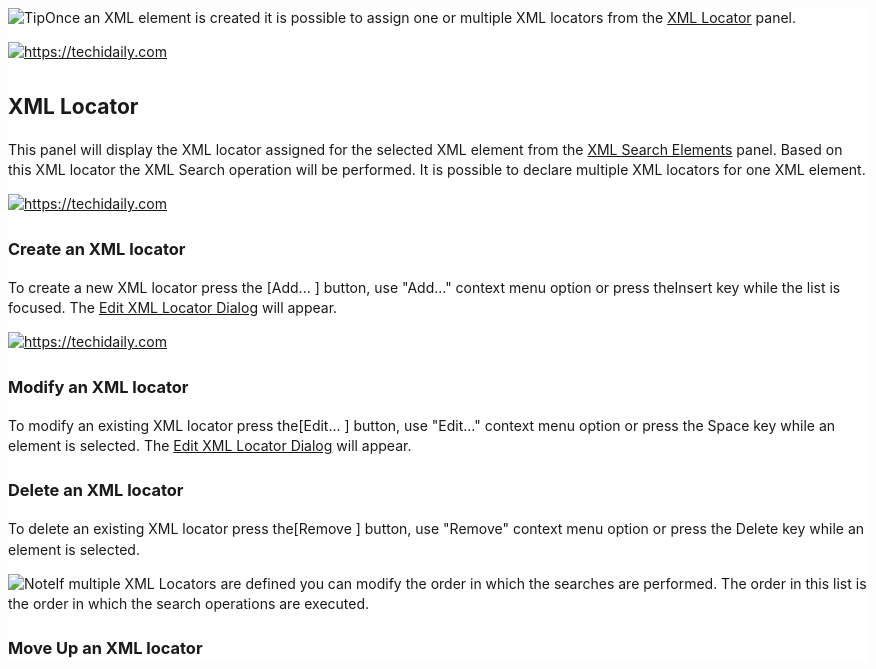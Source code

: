![Tip](https://cdn.advancedinstaller.com/svg/common/IconMessageTip.svg)Once an XML element is created it is possible to assign one or multiple XML locators from the [XML Locator](https://tools.techidaily.com/advancedinstaller/products/) panel.


<a href="https://aligracehair.sjv.io/c/5597632/2012434/19272" target="_top" id="2012434">
  <img src="//a.impactradius-go.com/display-ad/19272-2012434" border="0" alt="https://techidaily.com" width="728" height="90"/>
</a>
<img height="0" width="0" src="https://aligracehair.sjv.io/i/5597632/2012434/19272" style="position:absolute;visibility:hidden;" border="0" />


## XML Locator

This panel will display the XML locator assigned for the selected XML element from the [XML Search Elements](https://tools.techidaily.com/advancedinstaller/products/) panel. Based on this XML locator the XML Search operation will be performed. It is possible to declare multiple XML locators for one XML element.


<a href="https://aligracehair.sjv.io/c/5597632/2036467/19272" target="_top" id="2036467">
  <img src="//a.impactradius-go.com/display-ad/19272-2036467" border="0" alt="https://techidaily.com" width="300" height="90"/>
</a>
<img height="0" width="0" src="https://aligracehair.sjv.io/i/5597632/2036467/19272" style="position:absolute;visibility:hidden;" border="0" />


### Create an XML locator

To create a new XML locator press the \[Add... \] button, use "Add..." context menu option or press theInsert key while the list is focused. The [Edit XML Locator Dialog](https://tools.techidaily.com/advancedinstaller/products/) will appear.


<a href="https://aligracehair.sjv.io/c/5597632/2135416/19272" target="_top" id="2135416">
  <img src="//a.impactradius-go.com/display-ad/19272-2135416" border="0" alt="https://techidaily.com" width="336" height="90"/>
</a>
<img height="0" width="0" src="https://aligracehair.sjv.io/i/5597632/2135416/19272" style="position:absolute;visibility:hidden;" border="0" />


### Modify an XML locator

To modify an existing XML locator press the\[Edit... \] button, use "Edit..." context menu option or press the Space key while an element is selected. The [Edit XML Locator Dialog](https://tools.techidaily.com/advancedinstaller/products/) will appear.

### Delete an XML locator

To delete an existing XML locator press the\[Remove \] button, use "Remove" context menu option or press the Delete key while an element is selected.

![Note](https://cdn.advancedinstaller.com/svg/common/IconMessageNote.svg)If multiple XML Locators are defined you can modify the order in which the searches are performed. The order in this list is the order in which the search operations are executed.

### Move Up an XML locator
